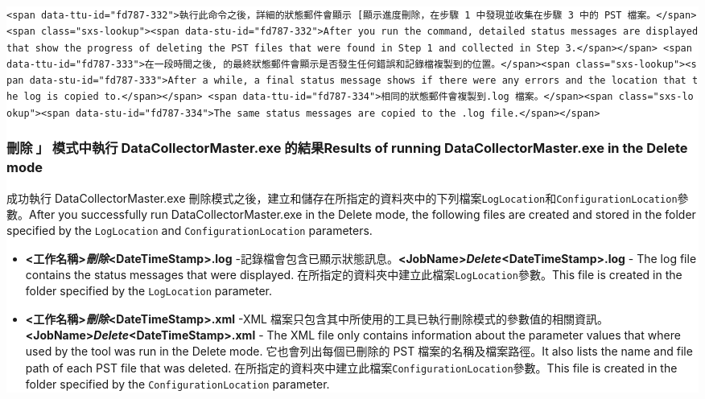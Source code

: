    <span data-ttu-id="fd787-332">執行此命令之後，詳細的狀態郵件會顯示 [顯示進度刪除，在步驟 1 中發現並收集在步驟 3 中的 PST 檔案。</span><span class="sxs-lookup"><span data-stu-id="fd787-332">After you run the command, detailed status messages are displayed that show the progress of deleting the PST files that were found in Step 1 and collected in Step 3.</span></span> <span data-ttu-id="fd787-333">在一段時間之後, 的最終狀態郵件會顯示是否發生任何錯誤和記錄檔複製到的位置。</span><span class="sxs-lookup"><span data-stu-id="fd787-333">After a while, a final status message shows if there were any errors and the location that the log is copied to.</span></span> <span data-ttu-id="fd787-334">相同的狀態郵件會複製到.log 檔案。</span><span class="sxs-lookup"><span data-stu-id="fd787-334">The same status messages are copied to the .log file.</span></span>
    
### <a name="results-of-running-datacollectormasterexe-in-the-delete-mode"></a><span data-ttu-id="fd787-335">刪除 」 模式中執行 DataCollectorMaster.exe 的結果</span><span class="sxs-lookup"><span data-stu-id="fd787-335">Results of running DataCollectorMaster.exe in the Delete mode</span></span>

<span data-ttu-id="fd787-336">成功執行 DataCollectorMaster.exe 刪除模式之後，建立和儲存在所指定的資料夾中的下列檔案`LogLocation`和`ConfigurationLocation`參數。</span><span class="sxs-lookup"><span data-stu-id="fd787-336">After you successfully run DataCollectorMaster.exe in the Delete mode, the following files are created and stored in the folder specified by the  `LogLocation` and  `ConfigurationLocation` parameters.</span></span> 
  
- <span data-ttu-id="fd787-337">**\<工作名稱\>_刪除_\<DateTimeStamp\>.log** -記錄檔會包含已顯示狀態訊息。</span><span class="sxs-lookup"><span data-stu-id="fd787-337">**\<JobName\>_Delete_\<DateTimeStamp\>.log** - The log file contains the status messages that were displayed.</span></span> <span data-ttu-id="fd787-338">在所指定的資料夾中建立此檔案`LogLocation`參數。</span><span class="sxs-lookup"><span data-stu-id="fd787-338">This file is created in the folder specified by the  `LogLocation` parameter.</span></span> 
    
- <span data-ttu-id="fd787-339">**\<工作名稱\>_刪除_\<DateTimeStamp\>.xml** -XML 檔案只包含其中所使用的工具已執行刪除模式的參數值的相關資訊。</span><span class="sxs-lookup"><span data-stu-id="fd787-339">**\<JobName\>_Delete_\<DateTimeStamp\>.xml** - The XML file only contains information about the parameter values that where used by the tool was run in the Delete mode.</span></span> <span data-ttu-id="fd787-340">它也會列出每個已刪除的 PST 檔案的名稱及檔案路徑。</span><span class="sxs-lookup"><span data-stu-id="fd787-340">It also lists the name and file path of each PST file that was deleted.</span></span> <span data-ttu-id="fd787-341">在所指定的資料夾中建立此檔案`ConfigurationLocation`參數。</span><span class="sxs-lookup"><span data-stu-id="fd787-341">This file is created in the folder specified by the  `ConfigurationLocation` parameter.</span></span> 
